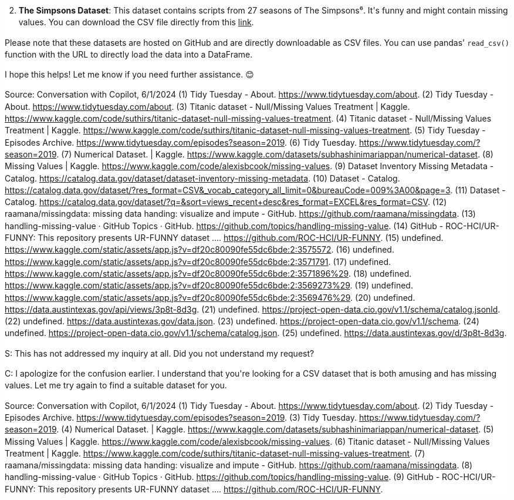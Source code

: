 2. **The Simpsons Dataset**: This dataset contains scripts from 27 seasons of The Simpsons⁶. It's funny and might contain missing values. You can download the CSV file directly from this [link](^6^).

Please note that these datasets are hosted on GitHub and are directly downloadable as CSV files. You can use pandas' `read_csv()` function with the URL to directly load the data into a DataFrame.

I hope this helps! Let me know if you need further assistance. 😊

Source: Conversation with Copilot, 6/1/2024
(1) Tidy Tuesday - About. https://www.tidytuesday.com/about.
(2) Tidy Tuesday - About. https://www.tidytuesday.com/about.
(3) Titanic dataset - Null/Missing Values Treatment | Kaggle. https://www.kaggle.com/code/suthirs/titanic-dataset-null-missing-values-treatment.
(4) Titanic dataset - Null/Missing Values Treatment | Kaggle. https://www.kaggle.com/code/suthirs/titanic-dataset-null-missing-values-treatment.
(5) Tidy Tuesday - Episodes Archive. https://www.tidytuesday.com/episodes?season=2019.
(6) Tidy Tuesday. https://www.tidytuesday.com/?season=2019.
(7) Numerical Dataset. | Kaggle. https://www.kaggle.com/datasets/subhashinimariappan/numerical-dataset.
(8) Missing Values | Kaggle. https://www.kaggle.com/code/alexisbcook/missing-values.
(9) Dataset Inventory Missing Metadata - Catalog. https://catalog.data.gov/dataset/dataset-inventory-missing-metadata.
(10) Dataset - Catalog. https://catalog.data.gov/dataset/?res_format=CSV&_vocab_category_all_limit=0&bureauCode=009%3A00&page=3.
(11) Dataset - Catalog. https://catalog.data.gov/dataset/?q=&sort=views_recent+desc&res_format=EXCEL&res_format=CSV.
(12) raamana/missingdata: missing data handing: visualize and impute - GitHub. https://github.com/raamana/missingdata.
(13) handling-missing-value · GitHub Topics · GitHub. https://github.com/topics/handling-missing-value.
(14) GitHub - ROC-HCI/UR-FUNNY: This repository presents UR-FUNNY dataset .... https://github.com/ROC-HCI/UR-FUNNY.
(15) undefined. https://www.kaggle.com/static/assets/app.js?v=df20c80090fe55dc6bde:2:3575572.
(16) undefined. https://www.kaggle.com/static/assets/app.js?v=df20c80090fe55dc6bde:2:3571791.
(17) undefined. https://www.kaggle.com/static/assets/app.js?v=df20c80090fe55dc6bde:2:3571896%29.
(18) undefined. https://www.kaggle.com/static/assets/app.js?v=df20c80090fe55dc6bde:2:3569273%29.
(19) undefined. https://www.kaggle.com/static/assets/app.js?v=df20c80090fe55dc6bde:2:3569476%29.
(20) undefined. https://data.austintexas.gov/api/views/3p8t-8d3g.
(21) undefined. https://project-open-data.cio.gov/v1.1/schema/catalog.jsonld.
(22) undefined. https://data.austintexas.gov/data.json.
(23) undefined. https://project-open-data.cio.gov/v1.1/schema.
(24) undefined. https://project-open-data.cio.gov/v1.1/schema/catalog.json.
(25) undefined. https://data.austintexas.gov/d/3p8t-8d3g.

S:
This has not addressed my inquiry at all. Did you not understand my request?

C:
I apologize for the confusion earlier. I understand that you're looking for a CSV dataset that is both amusing and has missing values. Let me try again to find a suitable dataset for you.

Source: Conversation with Copilot, 6/1/2024
(1) Tidy Tuesday - About. https://www.tidytuesday.com/about.
(2) Tidy Tuesday - Episodes Archive. https://www.tidytuesday.com/episodes?season=2019.
(3) Tidy Tuesday. https://www.tidytuesday.com/?season=2019.
(4) Numerical Dataset. | Kaggle. https://www.kaggle.com/datasets/subhashinimariappan/numerical-dataset.
(5) Missing Values | Kaggle. https://www.kaggle.com/code/alexisbcook/missing-values.
(6) Titanic dataset - Null/Missing Values Treatment | Kaggle. https://www.kaggle.com/code/suthirs/titanic-dataset-null-missing-values-treatment.
(7) raamana/missingdata: missing data handing: visualize and impute - GitHub. https://github.com/raamana/missingdata.
(8) handling-missing-value · GitHub Topics · GitHub. https://github.com/topics/handling-missing-value.
(9) GitHub - ROC-HCI/UR-FUNNY: This repository presents UR-FUNNY dataset .... https://github.com/ROC-HCI/UR-FUNNY.